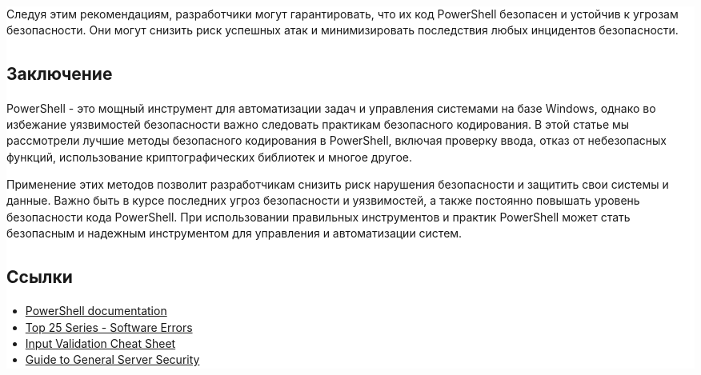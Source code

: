 Следуя этим рекомендациям, разработчики могут гарантировать, что их код PowerShell безопасен и устойчив к угрозам безопасности. Они могут снизить риск успешных атак и минимизировать последствия любых инцидентов безопасности.

## Заключение

PowerShell - это мощный инструмент для автоматизации задач и управления системами на базе Windows, однако во избежание уязвимостей безопасности важно следовать практикам безопасного кодирования. В этой статье мы рассмотрели лучшие методы безопасного кодирования в PowerShell, включая проверку ввода, отказ от небезопасных функций, использование криптографических библиотек и многое другое.

Применение этих методов позволит разработчикам снизить риск нарушения безопасности и защитить свои системы и данные. Важно быть в курсе последних угроз безопасности и уязвимостей, а также постоянно повышать уровень безопасности кода PowerShell. При использовании правильных инструментов и практик PowerShell может стать безопасным и надежным инструментом для управления и автоматизации систем.

## Ссылки

- [PowerShell documentation](https://docs.microsoft.com/en-us/powershell/)
- [Top 25 Series - Software Errors](https://www.sans.org/top25-software-errors/)
- [Input Validation Cheat Sheet](https://cheatsheetseries.owasp.org/cheatsheets/Input_Validation_Cheat_Sheet.html)
- [Guide to General Server Security](https://nvlpubs.nist.gov/nistpubs/legacy/sp/nistspecialpublication800-123.pdf)
